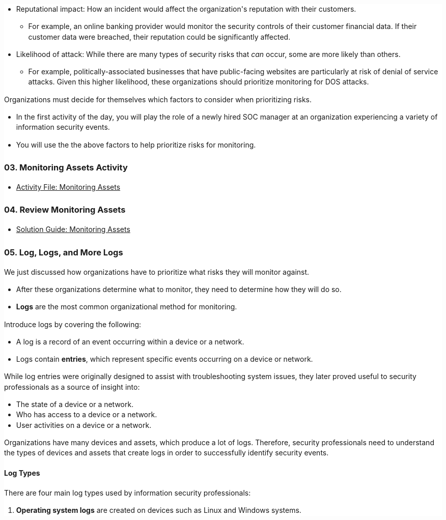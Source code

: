 - Reputational impact: How an incident would affect the organization's reputation with their customers.

  - For example, an online banking provider would monitor the security controls of their customer financial data. If their customer data were breached, their reputation could be significantly affected.

- Likelihood of attack: While there are many types of security risks that *can* occur, some are more likely than others.
  - For example, politically-associated businesses that have public-facing websites are particularly at risk of denial of service attacks. Given this higher likelihood, these organizations should prioritize monitoring for DOS attacks.
      
Organizations must decide for themselves which factors to consider when prioritizing risks.     
      
- In the first activity of the day, you will play the role of a newly hired SOC manager at an organization experiencing a variety of information security events.  

- You will use the the above factors to help prioritize risks for monitoring.


### 03.  Monitoring Assets Activity


- [Activity File: Monitoring Assets](activities/03_Monitoring_Assets/Unsolved/README.md)


### 04. Review Monitoring Assets 

- [Solution Guide: Monitoring Assets](activities/03_Monitoring_Assets/Solved/README.md) 
  

### 05.  Log, Logs, and More Logs 

We just discussed how organizations have to prioritize what risks they will monitor against.

-  After these organizations determine what to monitor, they need to determine how they will do so.

-  **Logs** are the most common organizational method for monitoring.

Introduce logs by covering the following: 
- A log is a record of an event occurring within a device or a network.

- Logs contain **entries**, which represent specific events occurring on a device or network.
  
While log entries were originally designed to assist with troubleshooting system issues, they later proved useful to security professionals as a source of insight into:  
  - The state of a device or a network.
  - Who has access to a device or a network.
  - User activities on a device or a network.

Organizations have many devices and assets, which produce a lot of logs. Therefore, security professionals need to understand the types of devices and assets that create logs in order to successfully identify security events. 

#### Log Types

There are four main log types used by information security professionals:

1.  **Operating system logs** are created on devices such as Linux and Windows systems. 
    